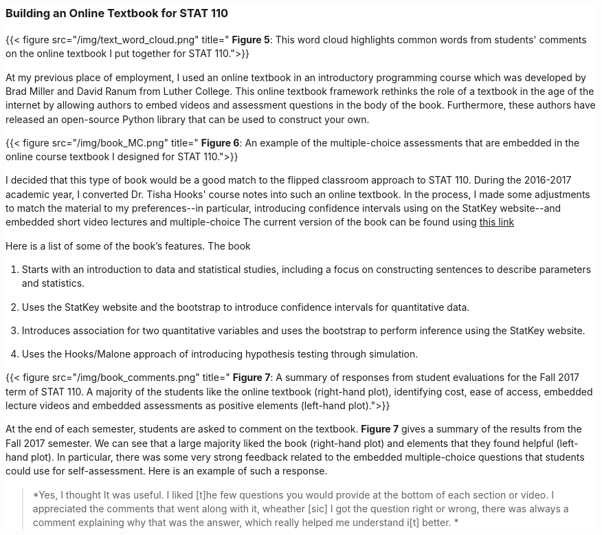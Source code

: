 ### Building an Online Textbook for STAT 110

{{< figure src="/img/text_word_cloud.png" title=" **Figure 5**:  This word cloud highlights common words from students' comments on the online textbook I put together for STAT 110.">}}

At my previous place of employment, I used an online textbook in an
introductory programming course which was developed by Brad Miller and David
Ranum from Luther College. This online textbook framework rethinks the role
of a textbook in the age of the internet by allowing authors to embed videos
and assessment questions in the body of the book. Furthermore, these authors have
released an open-source Python library that can be used to construct your own.

{{< figure src="/img/book_MC.png" title=" **Figure 6**:  An example of the multiple-choice assessments that are embedded in the online course textbook I designed for STAT 110.">}}

I decided that this type of book would be a good match to the flipped
classroom approach to STAT 110. During the 2016-2017 academic year, I
converted Dr. Tisha Hooks' course notes into such an online textbook. In the
process, I made some adjustments to match the material to my preferences--in
particular, introducing confidence intervals using on the StatKey
website--and embedded short video lectures and multiple-choice The current
version of the book can be found using [this link](https://yardsale8.github.io/stat110\_book/)

Here is a list of some of the book’s features. The book

1.  Starts with an introduction to data and statistical studies,
    including a focus on constructing sentences to describe parameters
    and statistics.

2.  Uses the StatKey website and the bootstrap to introduce confidence
    intervals for quantitative data.

3.  Introduces association for two quantitative variables and uses the
    bootstrap to perform inference using the StatKey website.

4.  Uses the Hooks/Malone approach of introducing hypothesis testing
    through simulation.

{{< figure src="/img/book_comments.png" title=" **Figure 7**:  A summary of responses from student evaluations for the Fall 2017 term of STAT 110. A majority of the students like the online textbook (right-hand plot), identifying cost, ease of access, embedded lecture videos and embedded assessments as positive elements (left-hand plot).">}}

At the end of each semester, students are asked to comment on the textbook.
**Figure 7** gives a summary of the results from the Fall 2017 semester. We
can see that a large majority liked the book (right-hand plot) and elements
that they found helpful (left-hand plot).  In particular, there was some
very strong feedback related to the embedded multiple-choice questions that
students could use for self-assessment. Here is an example of such a
response.

> *Yes, I thought It was useful. I liked \[t\]he few questions you would
> provide at the bottom of each section or video. I appreciated the
> comments that went along with it, wheather \[sic\] I got the question
> right or wrong, there was always a comment explaining why that was the
> answer, which really helped me understand i\[t\] better. *
